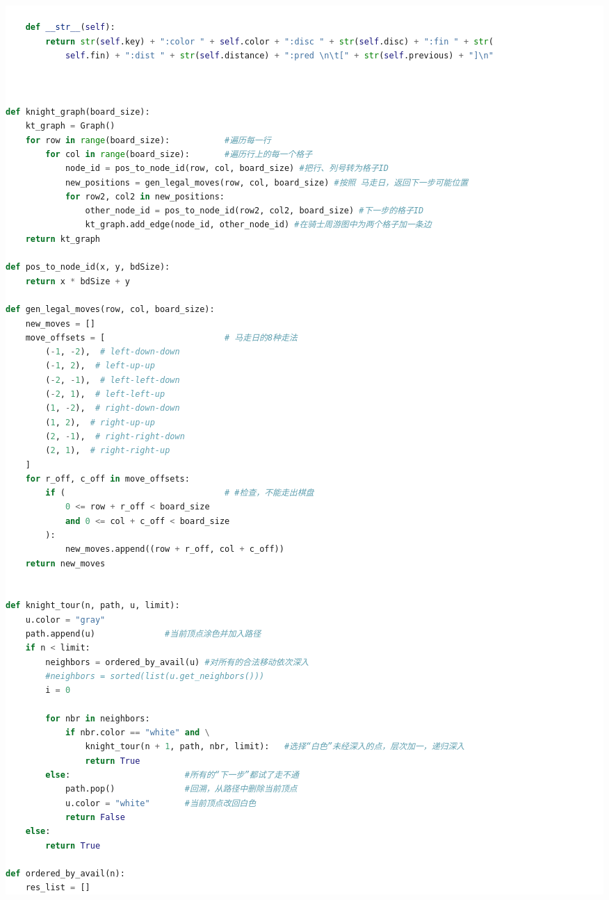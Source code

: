 ```python

    def __str__(self):
        return str(self.key) + ":color " + self.color + ":disc " + str(self.disc) + ":fin " + str(
            self.fin) + ":dist " + str(self.distance) + ":pred \n\t[" + str(self.previous) + "]\n"



def knight_graph(board_size):
    kt_graph = Graph()
    for row in range(board_size):           #遍历每一行
        for col in range(board_size):       #遍历行上的每一个格子
            node_id = pos_to_node_id(row, col, board_size) #把行、列号转为格子ID
            new_positions = gen_legal_moves(row, col, board_size) #按照 马走日，返回下一步可能位置
            for row2, col2 in new_positions:
                other_node_id = pos_to_node_id(row2, col2, board_size) #下一步的格子ID
                kt_graph.add_edge(node_id, other_node_id) #在骑士周游图中为两个格子加一条边
    return kt_graph

def pos_to_node_id(x, y, bdSize):
    return x * bdSize + y

def gen_legal_moves(row, col, board_size):
    new_moves = []
    move_offsets = [                        # 马走日的8种走法
        (-1, -2),  # left-down-down
        (-1, 2),  # left-up-up
        (-2, -1),  # left-left-down
        (-2, 1),  # left-left-up
        (1, -2),  # right-down-down
        (1, 2),  # right-up-up
        (2, -1),  # right-right-down
        (2, 1),  # right-right-up
    ]
    for r_off, c_off in move_offsets:
        if (                                # #检查，不能走出棋盘
            0 <= row + r_off < board_size
            and 0 <= col + c_off < board_size
        ):
            new_moves.append((row + r_off, col + c_off))
    return new_moves


def knight_tour(n, path, u, limit):
    u.color = "gray"
    path.append(u)              #当前顶点涂色并加入路径
    if n < limit:
        neighbors = ordered_by_avail(u) #对所有的合法移动依次深入
        #neighbors = sorted(list(u.get_neighbors()))
        i = 0

        for nbr in neighbors:
            if nbr.color == "white" and \
                knight_tour(n + 1, path, nbr, limit):   #选择“白色”未经深入的点，层次加一，递归深入
                return True
        else:                       #所有的“下一步”都试了走不通
            path.pop()              #回溯，从路径中删除当前顶点
            u.color = "white"       #当前顶点改回白色
            return False
    else:
        return True

def ordered_by_avail(n):
    res_list = []
```